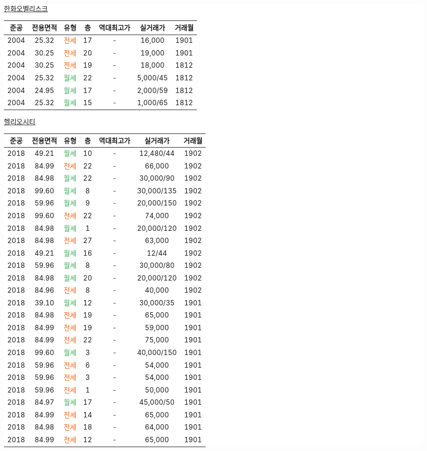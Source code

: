 [한화오벨리스크](https://search.naver.com/search.naver?query=%EC%84%9C%EC%9A%B8%ED%8A%B9%EB%B3%84%EC%8B%9C+%EC%86%A1%ED%8C%8C%EA%B5%AC+%EA%B0%80%EB%9D%BD%EB%8F%99+%ED%95%9C%ED%99%94%EC%98%A4%EB%B2%A8%EB%A6%AC%EC%8A%A4%ED%81%AC)

|준공|전용면적|유형|층|역대최고가|실거래가|거래월|
|:---:|:---:|:---:|:---:|:---:|:---:|:---:|
|2004|25.32|<span style="color:#ff5a00">전세</span>|17|<span style="color:#444444">-</span>|16,000|1901|
|2004|30.25|<span style="color:#ff5a00">전세</span>|20|<span style="color:#444444">-</span>|19,000|1901|
|2004|30.25|<span style="color:#ff5a00">전세</span>|19|<span style="color:#444444">-</span>|18,000|1812|
|2004|25.32|<span style="color:#34a853">월세</span>|22|<span style="color:#444444">-</span>|5,000/45|1812|
|2004|24.95|<span style="color:#34a853">월세</span>|17|<span style="color:#444444">-</span>|2,000/59|1812|
|2004|25.32|<span style="color:#34a853">월세</span>|15|<span style="color:#444444">-</span>|1,000/65|1812|

[헬리오시티](https://search.naver.com/search.naver?query=%EC%84%9C%EC%9A%B8%ED%8A%B9%EB%B3%84%EC%8B%9C+%EC%86%A1%ED%8C%8C%EA%B5%AC+%EA%B0%80%EB%9D%BD%EB%8F%99+%ED%97%AC%EB%A6%AC%EC%98%A4%EC%8B%9C%ED%8B%B0)

|준공|전용면적|유형|층|역대최고가|실거래가|거래월|
|:---:|:---:|:---:|:---:|:---:|:---:|:---:|
|2018|49.21|<span style="color:#34a853">월세</span>|10|<span style="color:#444444">-</span>|12,480/44|1902|
|2018|84.99|<span style="color:#ff5a00">전세</span>|22|<span style="color:#444444">-</span>|66,000|1902|
|2018|84.98|<span style="color:#34a853">월세</span>|22|<span style="color:#444444">-</span>|30,000/90|1902|
|2018|99.60|<span style="color:#34a853">월세</span>|8|<span style="color:#444444">-</span>|30,000/135|1902|
|2018|59.96|<span style="color:#34a853">월세</span>|9|<span style="color:#444444">-</span>|20,000/150|1902|
|2018|99.60|<span style="color:#ff5a00">전세</span>|22|<span style="color:#444444">-</span>|74,000|1902|
|2018|84.98|<span style="color:#34a853">월세</span>|1|<span style="color:#444444">-</span>|20,000/120|1902|
|2018|84.98|<span style="color:#ff5a00">전세</span>|27|<span style="color:#444444">-</span>|63,000|1902|
|2018|49.21|<span style="color:#34a853">월세</span>|16|<span style="color:#444444">-</span>|12/44|1902|
|2018|59.96|<span style="color:#34a853">월세</span>|8|<span style="color:#444444">-</span>|30,000/80|1902|
|2018|84.98|<span style="color:#34a853">월세</span>|20|<span style="color:#444444">-</span>|20,000/120|1902|
|2018|84.96|<span style="color:#ff5a00">전세</span>|8|<span style="color:#444444">-</span>|40,000|1902|
|2018|39.10|<span style="color:#34a853">월세</span>|12|<span style="color:#444444">-</span>|30,000/35|1901|
|2018|84.98|<span style="color:#ff5a00">전세</span>|19|<span style="color:#444444">-</span>|65,000|1901|
|2018|84.99|<span style="color:#ff5a00">전세</span>|19|<span style="color:#444444">-</span>|59,000|1901|
|2018|84.99|<span style="color:#ff5a00">전세</span>|22|<span style="color:#444444">-</span>|75,000|1901|
|2018|99.60|<span style="color:#34a853">월세</span>|3|<span style="color:#444444">-</span>|40,000/150|1901|
|2018|59.96|<span style="color:#ff5a00">전세</span>|6|<span style="color:#444444">-</span>|54,000|1901|
|2018|59.96|<span style="color:#ff5a00">전세</span>|3|<span style="color:#444444">-</span>|54,000|1901|
|2018|59.96|<span style="color:#ff5a00">전세</span>|1|<span style="color:#444444">-</span>|50,000|1901|
|2018|84.97|<span style="color:#34a853">월세</span>|17|<span style="color:#444444">-</span>|45,000/50|1901|
|2018|84.99|<span style="color:#ff5a00">전세</span>|14|<span style="color:#444444">-</span>|65,000|1901|
|2018|84.98|<span style="color:#ff5a00">전세</span>|18|<span style="color:#444444">-</span>|64,000|1901|
|2018|84.99|<span style="color:#ff5a00">전세</span>|12|<span style="color:#444444">-</span>|65,000|1901|